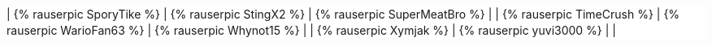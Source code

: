 | {% rauserpic SporyTike %}       | {% rauserpic StingX2 %}       | {% rauserpic SuperMeatBro %}    |
| {% rauserpic TimeCrush %}       | {% rauserpic WarioFan63 %}    | {% rauserpic Whynot15 %}        |
| {% rauserpic Xymjak %}          | {% rauserpic yuvi3000 %}      |                                 |